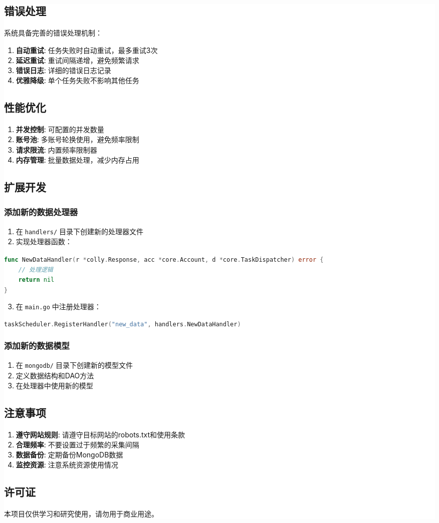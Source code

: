 ## 错误处理

系统具备完善的错误处理机制：

1. **自动重试**: 任务失败时自动重试，最多重试3次
2. **延迟重试**: 重试间隔递增，避免频繁请求
3. **错误日志**: 详细的错误日志记录
4. **优雅降级**: 单个任务失败不影响其他任务

## 性能优化

1. **并发控制**: 可配置的并发数量
2. **账号池**: 多账号轮换使用，避免频率限制
3. **请求限流**: 内置频率限制器
4. **内存管理**: 批量数据处理，减少内存占用

## 扩展开发

### 添加新的数据处理器

1. 在 `handlers/` 目录下创建新的处理器文件
2. 实现处理器函数：
```go
func NewDataHandler(r *colly.Response, acc *core.Account, d *core.TaskDispatcher) error {
    // 处理逻辑
    return nil
}
```

3. 在 `main.go` 中注册处理器：
```go
taskScheduler.RegisterHandler("new_data", handlers.NewDataHandler)
```

### 添加新的数据模型

1. 在 `mongodb/` 目录下创建新的模型文件
2. 定义数据结构和DAO方法
3. 在处理器中使用新的模型

## 注意事项

1. **遵守网站规则**: 请遵守目标网站的robots.txt和使用条款
2. **合理频率**: 不要设置过于频繁的采集间隔
3. **数据备份**: 定期备份MongoDB数据
4. **监控资源**: 注意系统资源使用情况

## 许可证

本项目仅供学习和研究使用，请勿用于商业用途。 